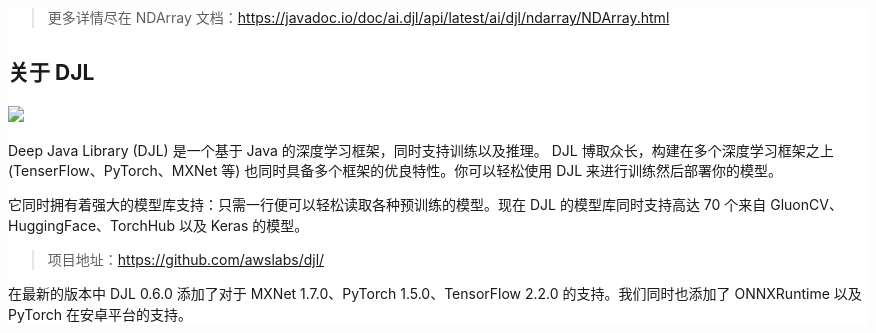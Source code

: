 > 更多详情尽在 NDArray 文档：https://javadoc.io/doc/ai.djl/api/latest/ai/djl/ndarray/NDArray.html​​

## 关于 DJL

![](images/../logo.png)

Deep Java Library (DJL) 是一个基于 Java 的深度学习框架，同时支持训练以及推理。 DJL 博取众长，构建在多个深度学习框架之上 (TenserFlow、PyTorch、MXNet 等) 也同时具备多个框架的优良特性。你可以轻松使用 DJL 来进行训练然后部署你的模型。

它同时拥有着强大的模型库支持：只需一行便可以轻松读取各种预训练的模型。现在 DJL 的模型库同时支持高达 70 个来自 GluonCV、 HuggingFace、TorchHub 以及 Keras 的模型。

> 项目地址：https://github.com/awslabs/djl/

在最新的版本中 DJL 0.6.0 添加了对于 MXNet 1.7.0、PyTorch 1.5.0、TensorFlow 2.2.0 的支持。我们同时也添加了 ONNXRuntime 以及 PyTorch 在安卓平台的支持。